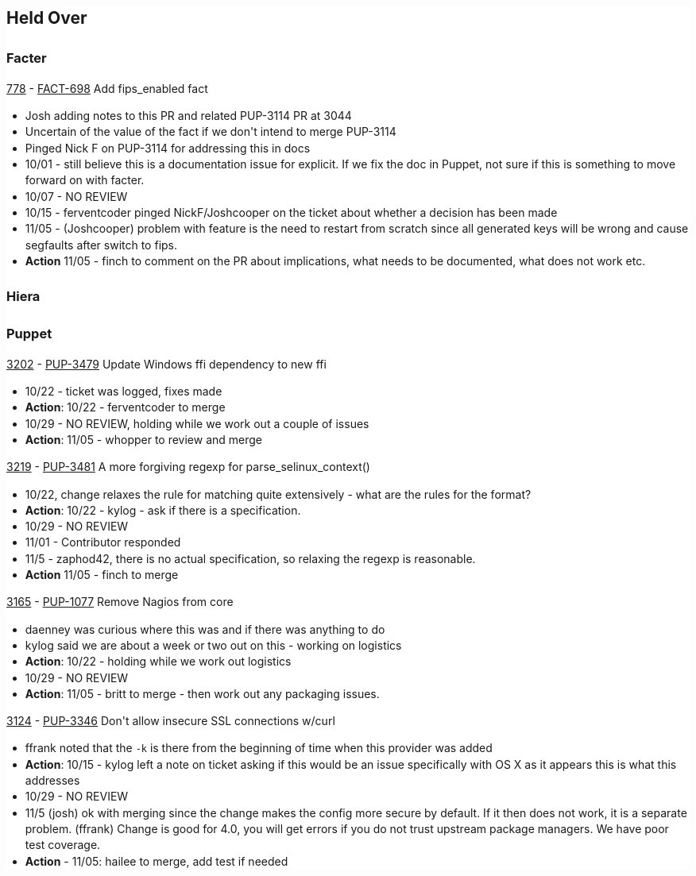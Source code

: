 ## Held Over
### Facter

[778](https://github.com/puppetlabs/facter/pull/778) - [FACT-698](https://tickets.puppetlabs.com/browse/FACT-698) Add fips_enabled fact
  - Josh adding notes to this PR and related PUP-3114 PR at 3044
  - Uncertain of the value of the fact if we don't intend to merge PUP-3114
  - Pinged Nick F on PUP-3114 for addressing this in docs
  - 10/01 - still believe this is a documentation issue for explicit. If we fix the doc in Puppet, not sure if this is something to move forward on with facter.
  - 10/07 - NO REVIEW
  - 10/15 - ferventcoder pinged NickF/Joshcooper on the ticket about whether a decision has been made
  - 11/05 - (Joshcooper) problem with feature is the need to restart from scratch since all generated keys will be wrong and cause segfaults after switch to fips.
  - **Action** 11/05 - finch to comment on the PR about implications, what needs to be documented, what does not work etc.

### Hiera

### Puppet

[3202](https://github.com/puppetlabs/puppet/pull/3202) - [PUP-3479](https://tickets.puppetlabs.com/browse/PUP-3479) Update Windows ffi dependency to new ffi
  - 10/22 - ticket was logged, fixes made
  - **Action**: 10/22 - ferventcoder to merge
  - 10/29 - NO REVIEW, holding while we work out a couple of issues
  - **Action**: 11/05 - whopper to review and merge

[3219](https://github.com/puppetlabs/puppet/pull/3219) - [PUP-3481](https://tickets.puppetlabs.com/browse/PUP-3481) A more forgiving regexp for parse_selinux_context()
  - 10/22, change relaxes the rule for matching quite extensively - what are the rules for the format?
  - **Action**: 10/22 - kylog - ask if there is a specification.
  - 10/29 - NO REVIEW
  - 11/01 - Contributor responded
  - 11/5 - zaphod42, there is no actual specification, so relaxing the regexp is reasonable.
  - **Action** 11/05 - finch to merge

[3165](https://github.com/puppetlabs/puppet/pull/3165) - [PUP-1077](https://tickets.puppetlabs.com/browse/PUP-1077) Remove Nagios from core
  - daenney was curious where this was and if there was anything to do
  - kylog said we are about a week or two out on this - working on logistics
  - **Action**: 10/22 - holding while we work out logistics
  - 10/29 - NO REVIEW
  - **Action**: 11/05 - britt to merge - then work out any packaging issues.

[3124](https://github.com/puppetlabs/puppet/pull/3124) - [PUP-3346](https://tickets.puppetlabs.com/browse/PUP-3446) Don't allow insecure SSL connections w/curl
  - ffrank noted that the `-k` is there from the beginning of time when this provider was added
  - **Action**: 10/15 - kylog left a note on ticket asking if this would be an issue specifically with OS X as it appears this is what this addresses
  - 10/29 - NO REVIEW
  - 11/5 (josh) ok with merging since the change makes the config more secure by default. If it then does not work, it is a separate problem. (ffrank) Change is good for 4.0, you will get errors if you do not trust upstream package managers. We have poor test coverage.
  - **Action** - 11/05:  hailee to merge, add test if needed
